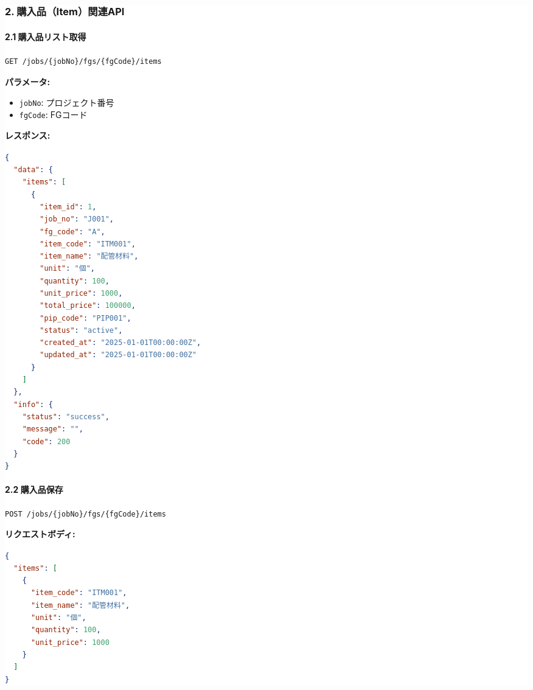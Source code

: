 ### 2. 購入品（Item）関連API

#### 2.1 購入品リスト取得
```
GET /jobs/{jobNo}/fgs/{fgCode}/items
```

**パラメータ:**
- `jobNo`: プロジェクト番号
- `fgCode`: FGコード

**レスポンス:**
```json
{
  "data": {
    "items": [
      {
        "item_id": 1,
        "job_no": "J001",
        "fg_code": "A",
        "item_code": "ITM001",
        "item_name": "配管材料",
        "unit": "個",
        "quantity": 100,
        "unit_price": 1000,
        "total_price": 100000,
        "pip_code": "PIP001",
        "status": "active",
        "created_at": "2025-01-01T00:00:00Z",
        "updated_at": "2025-01-01T00:00:00Z"
      }
    ]
  },
  "info": {
    "status": "success",
    "message": "",
    "code": 200
  }
}
```

#### 2.2 購入品保存
```
POST /jobs/{jobNo}/fgs/{fgCode}/items
```

**リクエストボディ:**
```json
{
  "items": [
    {
      "item_code": "ITM001",
      "item_name": "配管材料",
      "unit": "個",
      "quantity": 100,
      "unit_price": 1000
    }
  ]
}
```
